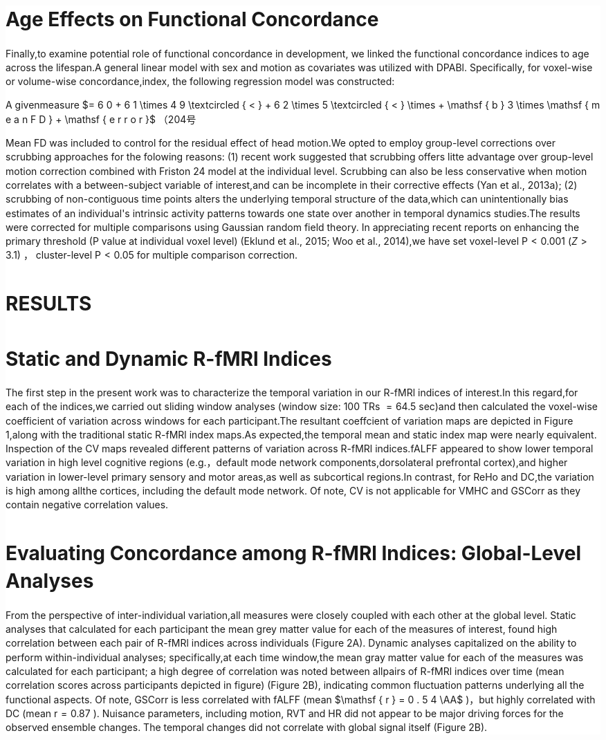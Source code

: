 # Age Effects on Functional Concordance

Finally,to examine potential role of functional concordance in development, we linked the functional concordance indices to age across the lifespan.A general linear model with sex and motion as covariates was utilized with DPABl. Specifically, for voxel-wise or volume-wise concordance,index, the following regression model was constructed:

A givenmeasure $= 6 0 + 6 1 \times 4 9 \textcircled { < } + 6 2 \times 5 \textcircled { < } \times + \mathsf { b } 3 \times \mathsf { m e a n F D } + \mathsf { e r r o r }$ （204号

Mean FD was included to control for the residual effect of head motion.We opted to employ group-level corrections over scrubbing approaches for the folowing reasons: (1) recent work suggested that scrubbing offers litte advantage over group-level motion correction combined with Friston 24 model at the individual level. Scrubbing can also be less conservative when motion correlates with a between-subject variable of interest,and can be incomplete in their corrective effects (Yan et al., 2013a); (2) scrubbing of non-contiguous time points alters the underlying temporal structure of the data,which can unintentionally bias estimates of an individual's intrinsic activity patterns towards one state over another in temporal dynamics studies.The results were corrected for multiple comparisons using Gaussian random field theory. In appreciating recent reports on enhancing the primary threshold (P value at individual voxel level) (Eklund et al., 2015; Woo et al., 2014),we have set voxel-level $\mathsf { P } { < } 0 . 0 0 1$ $( Z { > } 3 . 1 )$ ， cluster-level $\mathsf { P } { < } 0 . 0 5$ for multiple comparison correction.

# RESULTS

# Static and Dynamic R-fMRl Indices

The first step in the present work was to characterize the temporal variation in our R-fMRl indices of interest.In this regard,for each of the indices,we carried out sliding window analyses (window size: 100 TRs $= 6 4 . 5$ sec)and then calculated the voxel-wise coefficient of variation across windows for each participant.The resultant coeffcient of variation maps are depicted in Figure 1,along with the traditional static R-fMRl index maps.As expected,the temporal mean and static index map were nearly equivalent. Inspection of the CV maps revealed different patterns of variation across R-fMRl indices.fALFF appeared to show lower temporal variation in high level cognitive regions (e.g.，default mode network components,dorsolateral prefrontal cortex),and higher variation in lower-level primary sensory and motor areas,as well as subcortical regions.In contrast, for ReHo and DC,the variation is high among allthe cortices, including the default mode network. Of note, CV is not applicable for VMHC and GSCorr as they contain negative correlation values.

# Evaluating Concordance among R-fMRl Indices: Global-Level Analyses

From the perspective of inter-individual variation,all measures were closely coupled with each other at the global level. Static analyses that calculated for each participant the mean grey matter value for each of the measures of interest, found high correlation between each pair of R-fMRl indices across individuals (Figure 2A). Dynamic analyses capitalized on the ability to perform within-individual analyses; specifically,at each time window,the mean gray matter value for each of the measures was calculated for each participant; a high degree of correlation was noted between allpairs of R-fMRl indices over time (mean correlation scores across participants depicted in figure) (Figure 2B), indicating common fluctuation patterns underlying all the functional aspects. Of note, GSCorr is less correlated with fALFF (mean $\mathsf { r } = 0 . 5 4 \AA$ )，but highly correlated with DC (mean $\mathsf { r } = 0 . 8 7$ ). Nuisance parameters, including motion, RVT and HR did not appear to be major driving forces for the observed ensemble changes. The temporal changes did not correlate with global signal itself (Figure 2B).
